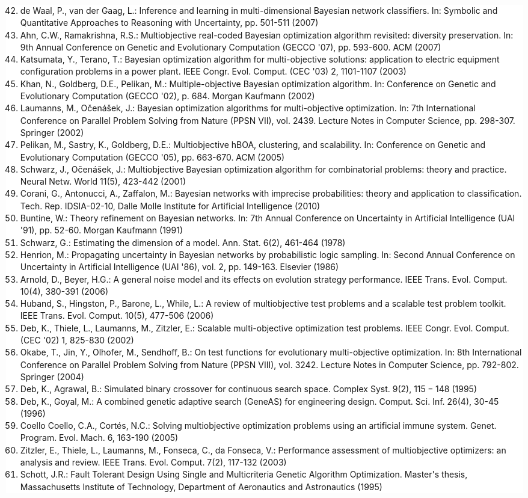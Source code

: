 42. de Waal, P., van der Gaag, L.: Inference and learning in multi-dimensional Bayesian network classifiers. In: Symbolic and Quantitative Approaches to Reasoning with Uncertainty, pp. 501-511 (2007)
43. Ahn, C.W., Ramakrishna, R.S.: Multiobjective real-coded Bayesian optimization algorithm revisited: diversity preservation. In: 9th Annual Conference on Genetic and Evolutionary Computation (GECCO '07), pp. 593-600. ACM (2007)
44. Katsumata, Y., Terano, T.: Bayesian optimization algorithm for multi-objective solutions: application to electric equipment configuration problems in a power plant. IEEE Congr. Evol. Comput. (CEC '03) 2, 1101-1107 (2003)
45. Khan, N., Goldberg, D.E., Pelikan, M.: Multiple-objective Bayesian optimization algorithm. In: Conference on Genetic and Evolutionary Computation (GECCO '02), p. 684. Morgan Kaufmann (2002)
46. Laumanns, M., Očenášek, J.: Bayesian optimization algorithms for multi-objective optimization. In: 7th International Conference on Parallel Problem Solving from Nature (PPSN VII), vol. 2439. Lecture Notes in Computer Science, pp. 298-307. Springer (2002)
47. Pelikan, M., Sastry, K., Goldberg, D.E.: Multiobjective hBOA, clustering, and scalability. In: Conference on Genetic and Evolutionary Computation (GECCO '05), pp. 663-670. ACM (2005)
48. Schwarz, J., Očenášek, J.: Multiobjective Bayesian optimization algorithm for combinatorial problems: theory and practice. Neural Netw. World 11(5), 423-442 (2001)
49. Corani, G., Antonucci, A., Zaffalon, M.: Bayesian networks with imprecise probabilities: theory and application to classification. Tech. Rep. IDSIA-02-10, Dalle Molle Institute for Artificial Intelligence (2010)
50. Buntine, W.: Theory refinement on Bayesian networks. In: 7th Annual Conference on Uncertainty in Artificial Intelligence (UAI '91), pp. 52-60. Morgan Kaufmann (1991)
51. Schwarz, G.: Estimating the dimension of a model. Ann. Stat. 6(2), 461-464 (1978)
52. Henrion, M.: Propagating uncertainty in Bayesian networks by probabilistic logic sampling. In: Second Annual Conference on Uncertainty in Artificial Intelligence (UAI '86), vol. 2, pp. 149-163. Elsevier (1986)
53. Arnold, D., Beyer, H.G.: A general noise model and its effects on evolution strategy performance. IEEE Trans. Evol. Comput. 10(4), 380-391 (2006)
54. Huband, S., Hingston, P., Barone, L., While, L.: A review of multiobjective test problems and a scalable test problem toolkit. IEEE Trans. Evol. Comput. 10(5), 477-506 (2006)
55. Deb, K., Thiele, L., Laumanns, M., Zitzler, E.: Scalable multi-objective optimization test problems. IEEE Congr. Evol. Comput. (CEC '02) 1, 825-830 (2002)
56. Okabe, T., Jin, Y., Olhofer, M., Sendhoff, B.: On test functions for evolutionary multi-objective optimization. In: 8th International Conference on Parallel Problem Solving from Nature (PPSN VIII), vol. 3242. Lecture Notes in Computer Science, pp. 792-802. Springer (2004)
57. Deb, K., Agrawal, B.: Simulated binary crossover for continuous search space. Complex Syst. 9(2), $115-148$ (1995)
58. Deb, K., Goyal, M.: A combined genetic adaptive search (GeneAS) for engineering design. Comput. Sci. Inf. 26(4), 30-45 (1996)
59. Coello Coello, C.A., Cortés, N.C.: Solving multiobjective optimization problems using an artificial immune system. Genet. Program. Evol. Mach. 6, 163-190 (2005)
60. Zitzler, E., Thiele, L., Laumanns, M., Fonseca, C., da Fonseca, V.: Performance assessment of multiobjective optimizers: an analysis and review. IEEE Trans. Evol. Comput. 7(2), 117-132 (2003)
61. Schott, J.R.: Fault Tolerant Design Using Single and Multicriteria Genetic Algorithm Optimization. Master's thesis, Massachusetts Institute of Technology, Department of Aeronautics and Astronautics (1995)